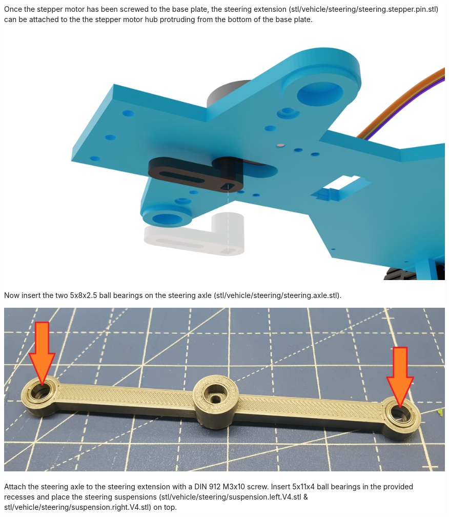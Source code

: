 Once the stepper motor has been screwed to the base plate, the steering extension (stl/vehicle/steering/steering.stepper.pin.stl) can be attached to the the stepper motor hub protruding from the bottom of the base plate.

![Attach the steering extension](images/steering_extension.png)

Now insert the two 5x8x2.5 ball bearings on the steering axle (stl/vehicle/steering/steering.axle.stl).

![Insert ball bearings on the steering axle](images/steering_axle_insert_ball_bearings.png)

Attach the steering axle to the steering extension with a DIN 912 M3x10 screw. Insert 5x11x4 ball bearings in the provided recesses and place the steering suspensions (stl/vehicle/steering/suspension.left.V4.stl & stl/vehicle/steering/suspension.right.V4.stl) on top.
